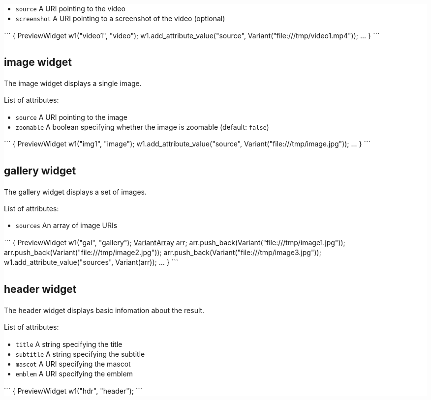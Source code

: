 <ul>
<li><code>source</code> A URI pointing to the video </li>
<li><code>screenshot</code> A URI pointing to a screenshot of the video (optional)</li>
</ul>
```
{
PreviewWidget w1(<span class="stringliteral">&quot;video1&quot;</span>, <span class="stringliteral">&quot;video&quot;</span>);
w1.add_attribute_value(<span class="stringliteral">&quot;source&quot;</span>, Variant(<span class="stringliteral">&quot;file:///tmp/video1.mp4&quot;</span>));
...
}
```
<h2>
image widget</h2>
<p>The image widget displays a single image.</p>
<p>List of attributes:</p>
<ul>
<li><code>source</code> A URI pointing to the image </li>
<li><code>zoomable</code> A boolean specifying whether the image is zoomable (default: <code>false</code>)</li>
</ul>
```
{
PreviewWidget w1(<span class="stringliteral">&quot;img1&quot;</span>, <span class="stringliteral">&quot;image&quot;</span>);
w1.add_attribute_value(<span class="stringliteral">&quot;source&quot;</span>, Variant(<span class="stringliteral">&quot;file:///tmp/image.jpg&quot;</span>));
...
}
```
<h2>
gallery widget</h2>
<p>The gallery widget displays a set of images.</p>
<p>List of attributes:</p>
<ul>
<li><code>sources</code> An array of image URIs</li>
</ul>
```
{
PreviewWidget w1(<span class="stringliteral">&quot;gal&quot;</span>, <span class="stringliteral">&quot;gallery&quot;</span>);
<a class="code" href="unity.scopes.md#aa3bf32d584efd902bca79698a07dd934">VariantArray</a> arr;
arr.push_back(Variant(<span class="stringliteral">&quot;file:///tmp/image1.jpg&quot;</span>));
arr.push_back(Variant(<span class="stringliteral">&quot;file:///tmp/image2.jpg&quot;</span>));
arr.push_back(Variant(<span class="stringliteral">&quot;file:///tmp/image3.jpg&quot;</span>));
w1.add_attribute_value(<span class="stringliteral">&quot;sources&quot;</span>, Variant(arr));
...
}
```
<h2>
header widget</h2>
<p>The header widget displays basic infomation about the result.</p>
<p>List of attributes:</p>
<ul>
<li><code>title</code> A string specifying the title </li>
<li><code>subtitle</code> A string specifying the subtitle </li>
<li><code>mascot</code> A URI specifying the mascot </li>
<li><code>emblem</code> A URI specifying the emblem</li>
</ul>
```
{
PreviewWidget w1(<span class="stringliteral">&quot;hdr&quot;</span>, <span class="stringliteral">&quot;header&quot;</span>);
```